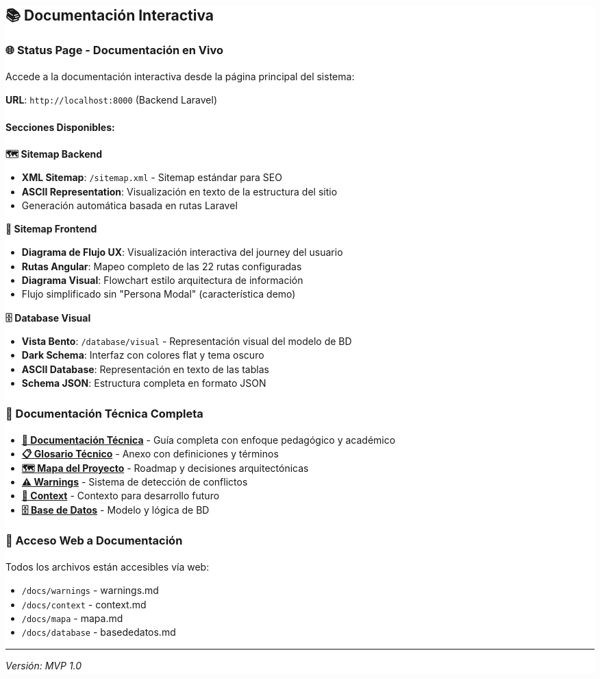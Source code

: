 ## 📚 Documentación Interactiva

### 🌐 Status Page - Documentación en Vivo
Accede a la documentación interactiva desde la página principal del sistema:

**URL**: `http://localhost:8000` (Backend Laravel)

#### Secciones Disponibles:

**🗺️ Sitemap Backend**
- **XML Sitemap**: `/sitemap.xml` - Sitemap estándar para SEO
- **ASCII Representation**: Visualización en texto de la estructura del sitio
- Generación automática basada en rutas Laravel

**🎯 Sitemap Frontend** 
- **Diagrama de Flujo UX**: Visualización interactiva del journey del usuario
- **Rutas Angular**: Mapeo completo de las 22 rutas configuradas
- **Diagrama Visual**: Flowchart estilo arquitectura de información
- Flujo simplificado sin "Persona Modal" (característica demo)

**🗄️ Database Visual**
- **Vista Bento**: `/database/visual` - Representación visual del modelo de BD
- **Dark Schema**: Interfaz con colores flat y tema oscuro
- **ASCII Database**: Representación en texto de las tablas
- **Schema JSON**: Estructura completa en formato JSON

### 📖 Documentación Técnica Completa

- **[📖 Documentación Técnica](./documentacion.md)** - Guía completa con enfoque pedagógico y académico
- **[📋 Glosario Técnico](./glosario.md)** - Anexo con definiciones y términos
- **[🗺️ Mapa del Proyecto](./mapa.md)** - Roadmap y decisiones arquitectónicas
- **[⚠️ Warnings](./warnings.md)** - Sistema de detección de conflictos
- **[🤖 Context](./context.md)** - Contexto para desarrollo futuro
- **[🗄️ Base de Datos](./basededatos.md)** - Modelo y lógica de BD

### 🔗 Acceso Web a Documentación
Todos los archivos están accesibles vía web:
- `/docs/warnings` - warnings.md
- `/docs/context` - context.md  
- `/docs/mapa` - mapa.md
- `/docs/database` - basededatos.md

---

*Versión: MVP 1.0*
